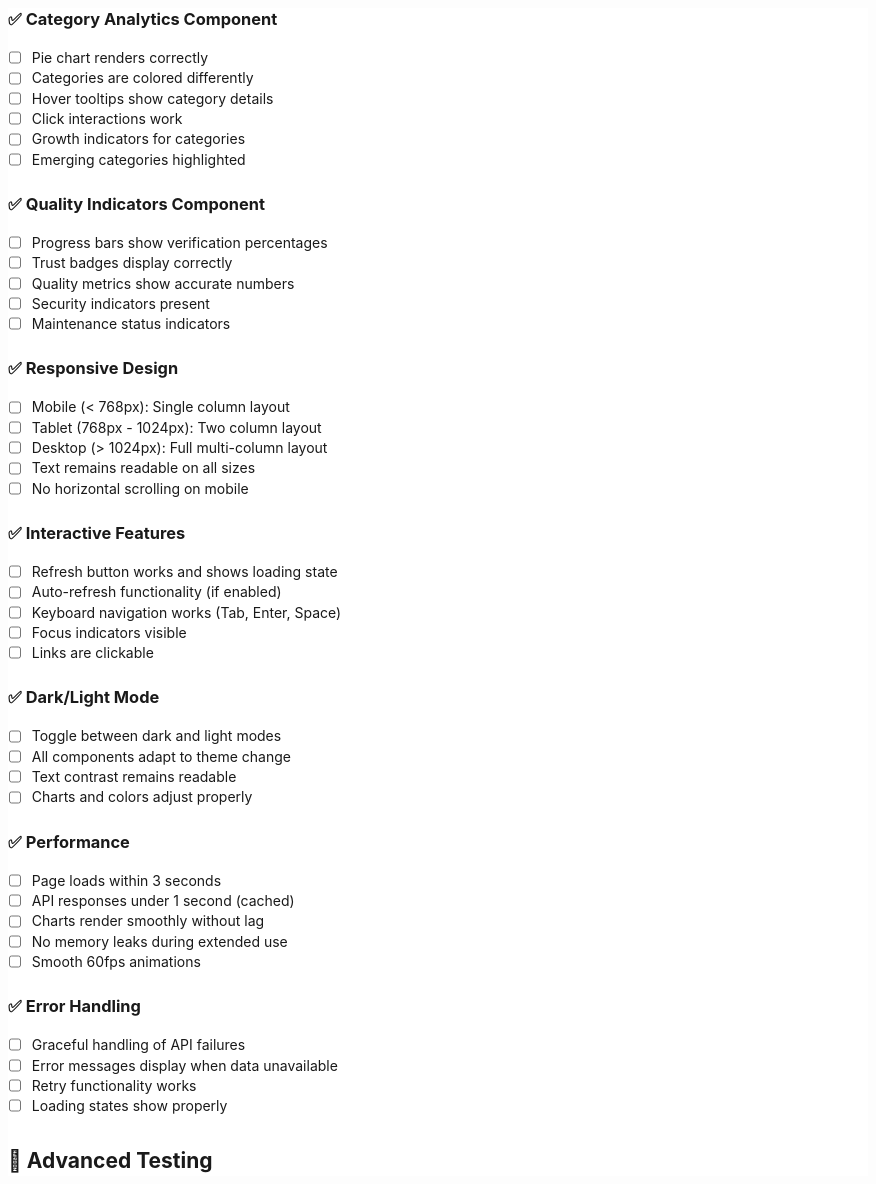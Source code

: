 ### ✅ Category Analytics Component
- [ ] Pie chart renders correctly
- [ ] Categories are colored differently
- [ ] Hover tooltips show category details
- [ ] Click interactions work
- [ ] Growth indicators for categories
- [ ] Emerging categories highlighted

### ✅ Quality Indicators Component
- [ ] Progress bars show verification percentages
- [ ] Trust badges display correctly
- [ ] Quality metrics show accurate numbers
- [ ] Security indicators present
- [ ] Maintenance status indicators

### ✅ Responsive Design
- [ ] Mobile (< 768px): Single column layout
- [ ] Tablet (768px - 1024px): Two column layout
- [ ] Desktop (> 1024px): Full multi-column layout
- [ ] Text remains readable on all sizes
- [ ] No horizontal scrolling on mobile

### ✅ Interactive Features
- [ ] Refresh button works and shows loading state
- [ ] Auto-refresh functionality (if enabled)
- [ ] Keyboard navigation works (Tab, Enter, Space)
- [ ] Focus indicators visible
- [ ] Links are clickable

### ✅ Dark/Light Mode
- [ ] Toggle between dark and light modes
- [ ] All components adapt to theme change
- [ ] Text contrast remains readable
- [ ] Charts and colors adjust properly

### ✅ Performance
- [ ] Page loads within 3 seconds
- [ ] API responses under 1 second (cached)
- [ ] Charts render smoothly without lag
- [ ] No memory leaks during extended use
- [ ] Smooth 60fps animations

### ✅ Error Handling
- [ ] Graceful handling of API failures
- [ ] Error messages display when data unavailable
- [ ] Retry functionality works
- [ ] Loading states show properly

## 🧪 Advanced Testing
